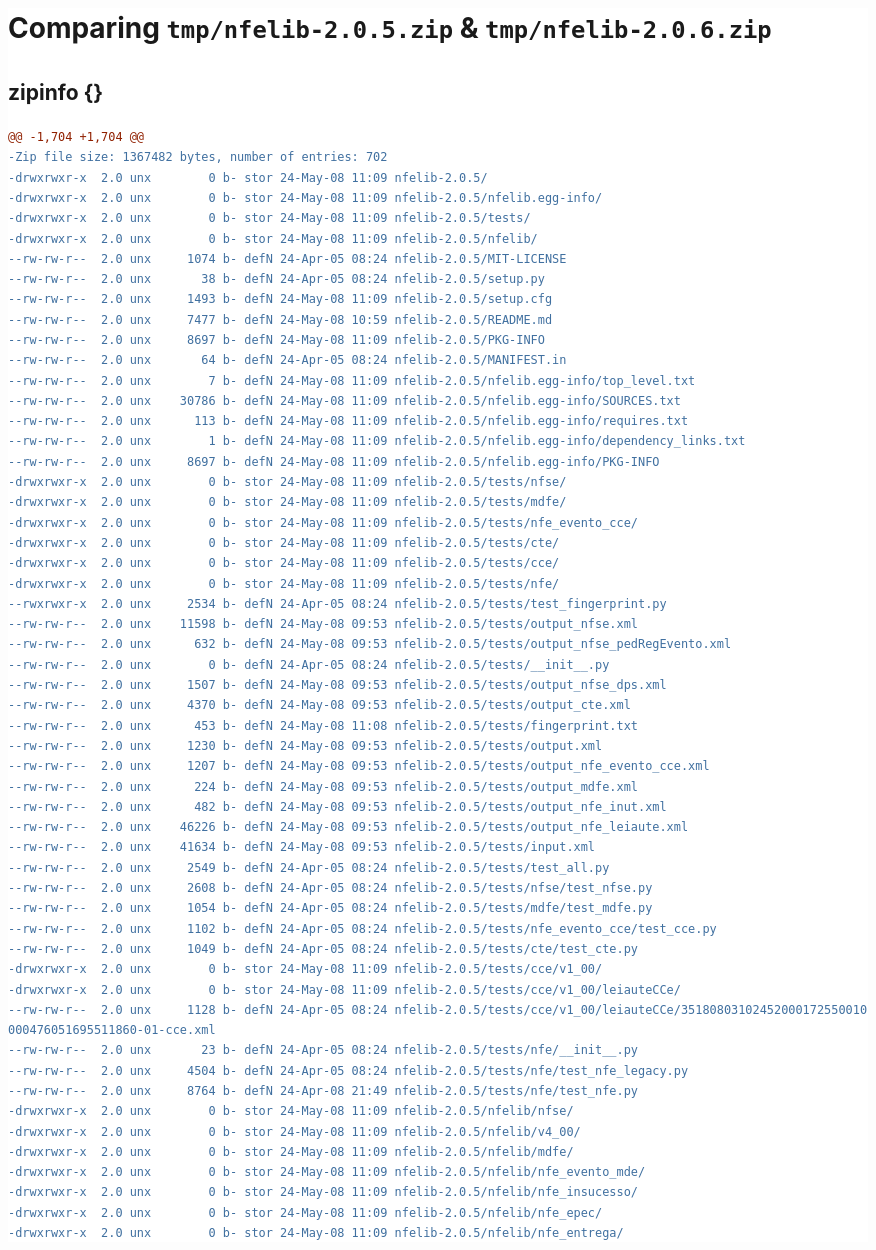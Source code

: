 # Comparing `tmp/nfelib-2.0.5.zip` & `tmp/nfelib-2.0.6.zip`

## zipinfo {}

```diff
@@ -1,704 +1,704 @@
-Zip file size: 1367482 bytes, number of entries: 702
-drwxrwxr-x  2.0 unx        0 b- stor 24-May-08 11:09 nfelib-2.0.5/
-drwxrwxr-x  2.0 unx        0 b- stor 24-May-08 11:09 nfelib-2.0.5/nfelib.egg-info/
-drwxrwxr-x  2.0 unx        0 b- stor 24-May-08 11:09 nfelib-2.0.5/tests/
-drwxrwxr-x  2.0 unx        0 b- stor 24-May-08 11:09 nfelib-2.0.5/nfelib/
--rw-rw-r--  2.0 unx     1074 b- defN 24-Apr-05 08:24 nfelib-2.0.5/MIT-LICENSE
--rw-rw-r--  2.0 unx       38 b- defN 24-Apr-05 08:24 nfelib-2.0.5/setup.py
--rw-rw-r--  2.0 unx     1493 b- defN 24-May-08 11:09 nfelib-2.0.5/setup.cfg
--rw-rw-r--  2.0 unx     7477 b- defN 24-May-08 10:59 nfelib-2.0.5/README.md
--rw-rw-r--  2.0 unx     8697 b- defN 24-May-08 11:09 nfelib-2.0.5/PKG-INFO
--rw-rw-r--  2.0 unx       64 b- defN 24-Apr-05 08:24 nfelib-2.0.5/MANIFEST.in
--rw-rw-r--  2.0 unx        7 b- defN 24-May-08 11:09 nfelib-2.0.5/nfelib.egg-info/top_level.txt
--rw-rw-r--  2.0 unx    30786 b- defN 24-May-08 11:09 nfelib-2.0.5/nfelib.egg-info/SOURCES.txt
--rw-rw-r--  2.0 unx      113 b- defN 24-May-08 11:09 nfelib-2.0.5/nfelib.egg-info/requires.txt
--rw-rw-r--  2.0 unx        1 b- defN 24-May-08 11:09 nfelib-2.0.5/nfelib.egg-info/dependency_links.txt
--rw-rw-r--  2.0 unx     8697 b- defN 24-May-08 11:09 nfelib-2.0.5/nfelib.egg-info/PKG-INFO
-drwxrwxr-x  2.0 unx        0 b- stor 24-May-08 11:09 nfelib-2.0.5/tests/nfse/
-drwxrwxr-x  2.0 unx        0 b- stor 24-May-08 11:09 nfelib-2.0.5/tests/mdfe/
-drwxrwxr-x  2.0 unx        0 b- stor 24-May-08 11:09 nfelib-2.0.5/tests/nfe_evento_cce/
-drwxrwxr-x  2.0 unx        0 b- stor 24-May-08 11:09 nfelib-2.0.5/tests/cte/
-drwxrwxr-x  2.0 unx        0 b- stor 24-May-08 11:09 nfelib-2.0.5/tests/cce/
-drwxrwxr-x  2.0 unx        0 b- stor 24-May-08 11:09 nfelib-2.0.5/tests/nfe/
--rwxrwxr-x  2.0 unx     2534 b- defN 24-Apr-05 08:24 nfelib-2.0.5/tests/test_fingerprint.py
--rw-rw-r--  2.0 unx    11598 b- defN 24-May-08 09:53 nfelib-2.0.5/tests/output_nfse.xml
--rw-rw-r--  2.0 unx      632 b- defN 24-May-08 09:53 nfelib-2.0.5/tests/output_nfse_pedRegEvento.xml
--rw-rw-r--  2.0 unx        0 b- defN 24-Apr-05 08:24 nfelib-2.0.5/tests/__init__.py
--rw-rw-r--  2.0 unx     1507 b- defN 24-May-08 09:53 nfelib-2.0.5/tests/output_nfse_dps.xml
--rw-rw-r--  2.0 unx     4370 b- defN 24-May-08 09:53 nfelib-2.0.5/tests/output_cte.xml
--rw-rw-r--  2.0 unx      453 b- defN 24-May-08 11:08 nfelib-2.0.5/tests/fingerprint.txt
--rw-rw-r--  2.0 unx     1230 b- defN 24-May-08 09:53 nfelib-2.0.5/tests/output.xml
--rw-rw-r--  2.0 unx     1207 b- defN 24-May-08 09:53 nfelib-2.0.5/tests/output_nfe_evento_cce.xml
--rw-rw-r--  2.0 unx      224 b- defN 24-May-08 09:53 nfelib-2.0.5/tests/output_mdfe.xml
--rw-rw-r--  2.0 unx      482 b- defN 24-May-08 09:53 nfelib-2.0.5/tests/output_nfe_inut.xml
--rw-rw-r--  2.0 unx    46226 b- defN 24-May-08 09:53 nfelib-2.0.5/tests/output_nfe_leiaute.xml
--rw-rw-r--  2.0 unx    41634 b- defN 24-May-08 09:53 nfelib-2.0.5/tests/input.xml
--rw-rw-r--  2.0 unx     2549 b- defN 24-Apr-05 08:24 nfelib-2.0.5/tests/test_all.py
--rw-rw-r--  2.0 unx     2608 b- defN 24-Apr-05 08:24 nfelib-2.0.5/tests/nfse/test_nfse.py
--rw-rw-r--  2.0 unx     1054 b- defN 24-Apr-05 08:24 nfelib-2.0.5/tests/mdfe/test_mdfe.py
--rw-rw-r--  2.0 unx     1102 b- defN 24-Apr-05 08:24 nfelib-2.0.5/tests/nfe_evento_cce/test_cce.py
--rw-rw-r--  2.0 unx     1049 b- defN 24-Apr-05 08:24 nfelib-2.0.5/tests/cte/test_cte.py
-drwxrwxr-x  2.0 unx        0 b- stor 24-May-08 11:09 nfelib-2.0.5/tests/cce/v1_00/
-drwxrwxr-x  2.0 unx        0 b- stor 24-May-08 11:09 nfelib-2.0.5/tests/cce/v1_00/leiauteCCe/
--rw-rw-r--  2.0 unx     1128 b- defN 24-Apr-05 08:24 nfelib-2.0.5/tests/cce/v1_00/leiauteCCe/35180803102452000172550010000476051695511860-01-cce.xml
--rw-rw-r--  2.0 unx       23 b- defN 24-Apr-05 08:24 nfelib-2.0.5/tests/nfe/__init__.py
--rw-rw-r--  2.0 unx     4504 b- defN 24-Apr-05 08:24 nfelib-2.0.5/tests/nfe/test_nfe_legacy.py
--rw-rw-r--  2.0 unx     8764 b- defN 24-Apr-08 21:49 nfelib-2.0.5/tests/nfe/test_nfe.py
-drwxrwxr-x  2.0 unx        0 b- stor 24-May-08 11:09 nfelib-2.0.5/nfelib/nfse/
-drwxrwxr-x  2.0 unx        0 b- stor 24-May-08 11:09 nfelib-2.0.5/nfelib/v4_00/
-drwxrwxr-x  2.0 unx        0 b- stor 24-May-08 11:09 nfelib-2.0.5/nfelib/mdfe/
-drwxrwxr-x  2.0 unx        0 b- stor 24-May-08 11:09 nfelib-2.0.5/nfelib/nfe_evento_mde/
-drwxrwxr-x  2.0 unx        0 b- stor 24-May-08 11:09 nfelib-2.0.5/nfelib/nfe_insucesso/
-drwxrwxr-x  2.0 unx        0 b- stor 24-May-08 11:09 nfelib-2.0.5/nfelib/nfe_epec/
-drwxrwxr-x  2.0 unx        0 b- stor 24-May-08 11:09 nfelib-2.0.5/nfelib/nfe_entrega/
```